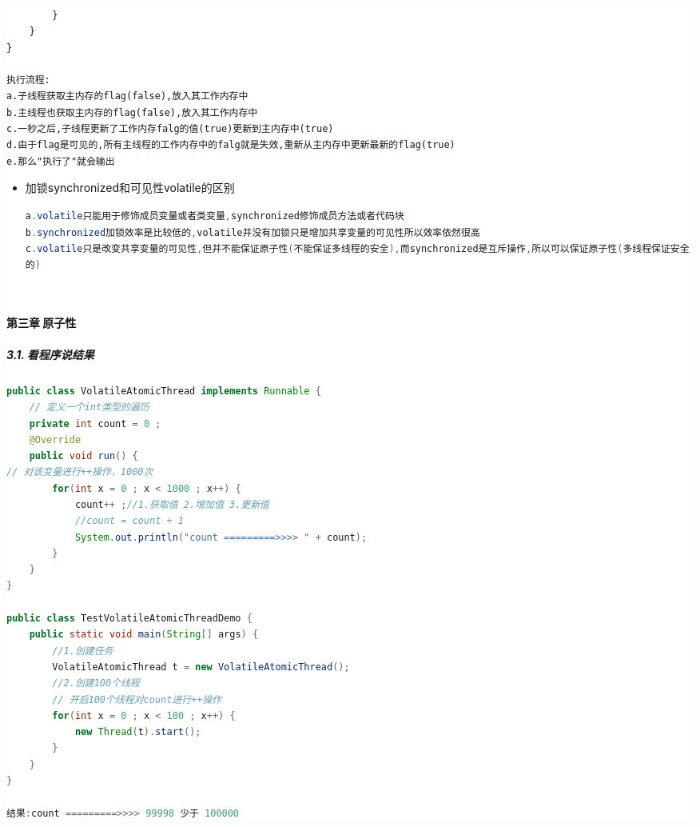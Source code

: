   ```
          }
      }
  }

  执行流程:
  a.子线程获取主内存的flag(false),放入其工作内存中
  b.主线程也获取主内存的flag(false),放入其工作内存中
  c.一秒之后,子线程更新了工作内存falg的值(true)更新到主内存中(true)
  d.由于flag是可见的,所有主线程的工作内存中的falg就是失效,重新从主内存中更新最新的flag(true)
  e.那么"执行了"就会输出  
  ```

- 加锁synchronized和可见性volatile的区别

  ```java
  a.volatile只能用于修饰成员变量或者类变量,synchronized修饰成员方法或者代码块
  b.synchronized加锁效率是比较低的,volatile并没有加锁只是增加共享变量的可见性所以效率依然很高
  c.volatile只是改变共享变量的可见性,但并不能保证原子性(不能保证多线程的安全),而synchronized是互斥操作,所以可以保证原子性(多线程保证安全的)
  ```

  ​


#### 第三章 原子性

##### 3.1. 看程序说结果

```java
public class VolatileAtomicThread implements Runnable {
    // 定义一个int类型的遍历
    private int count = 0 ;
    @Override
    public void run() {
// 对该变量进行++操作，1000次
        for(int x = 0 ; x < 1000 ; x++) {
            count++ ;//1.获取值 2.增加值 3.更新值
          	//count = count + 1
            System.out.println("count =========>>>> " + count);
        }
    }
}

public class TestVolatileAtomicThreadDemo {
    public static void main(String[] args) {
        //1.创建任务
        VolatileAtomicThread t = new VolatileAtomicThread();
        //2.创建100个线程
        // 开启100个线程对count进行++操作
        for(int x = 0 ; x < 100 ; x++) {
            new Thread(t).start();
        }
    }
}

结果:count =========>>>> 99998 少于 100000
```
